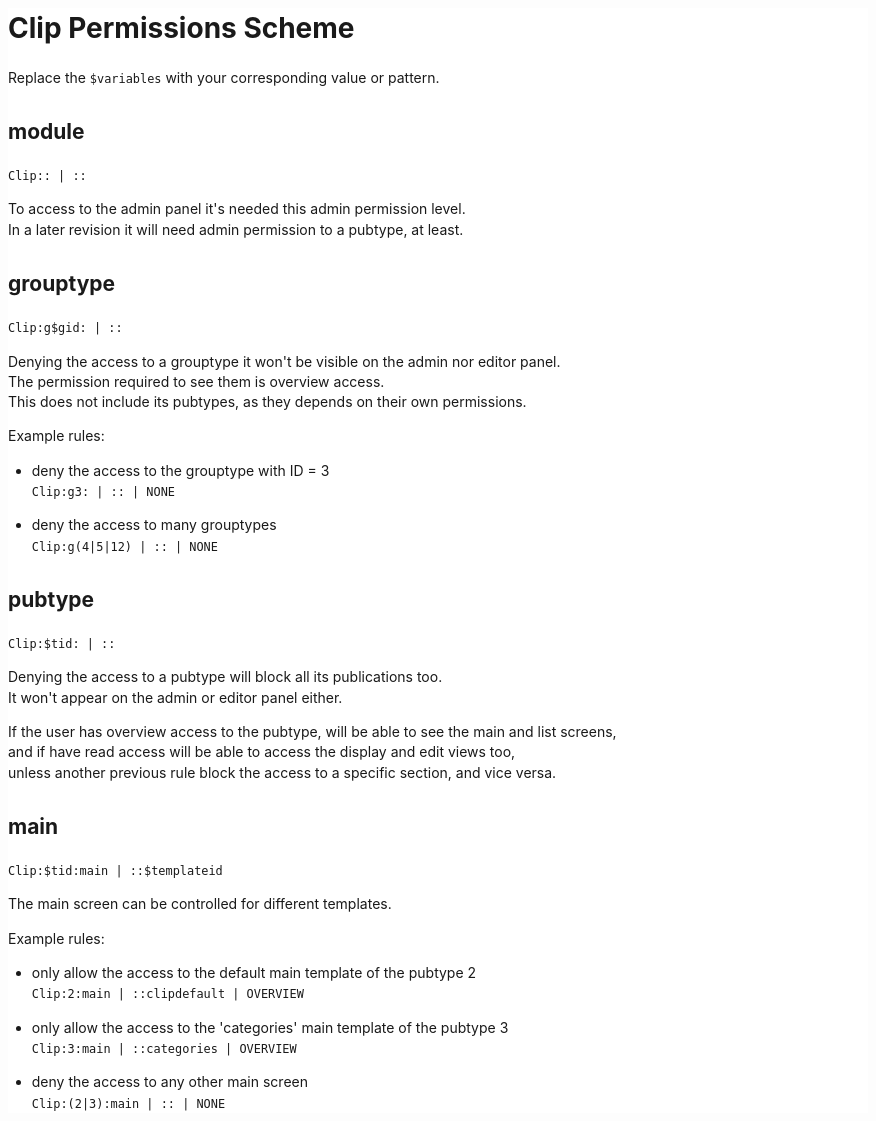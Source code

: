 
Clip Permissions Scheme
========
Replace the `$variables` with your corresponding value or pattern.


module
--------
`Clip:: | ::`

To access to the admin panel  it's needed this admin permission level.  
In a later revision it will need admin permission to a pubtype, at least.


grouptype
--------
`Clip:g$gid: | ::`

Denying the access to a grouptype it won't be visible on the admin nor editor panel.  
The permission required to see them is overview access.  
This does not include its pubtypes, as they depends on their own permissions.

Example rules:

*   deny the access to the grouptype with ID = 3  
    `Clip:g3: | :: | NONE`

*   deny the access to many grouptypes  
    `Clip:g(4|5|12) | :: | NONE`


pubtype
--------
`Clip:$tid: | ::`

Denying the access to a pubtype will block all its publications too.  
It won't appear on the admin or editor panel either.

If the user has overview access to the pubtype, will be able to see the main and list screens,  
and if have read access will be able to access the display and edit views too,  
unless another previous rule block the access to a specific section, and vice versa.


main
--------
`Clip:$tid:main | ::$templateid`

The main screen can be controlled for different templates.

Example rules:

* only allow the access to the default main template of the pubtype 2  
  `Clip:2:main | ::clipdefault | OVERVIEW`

* only allow the access to the 'categories' main template of the pubtype 3  
  `Clip:3:main | ::categories | OVERVIEW`

* deny the access to any other main screen  
  `Clip:(2|3):main | :: | NONE`
